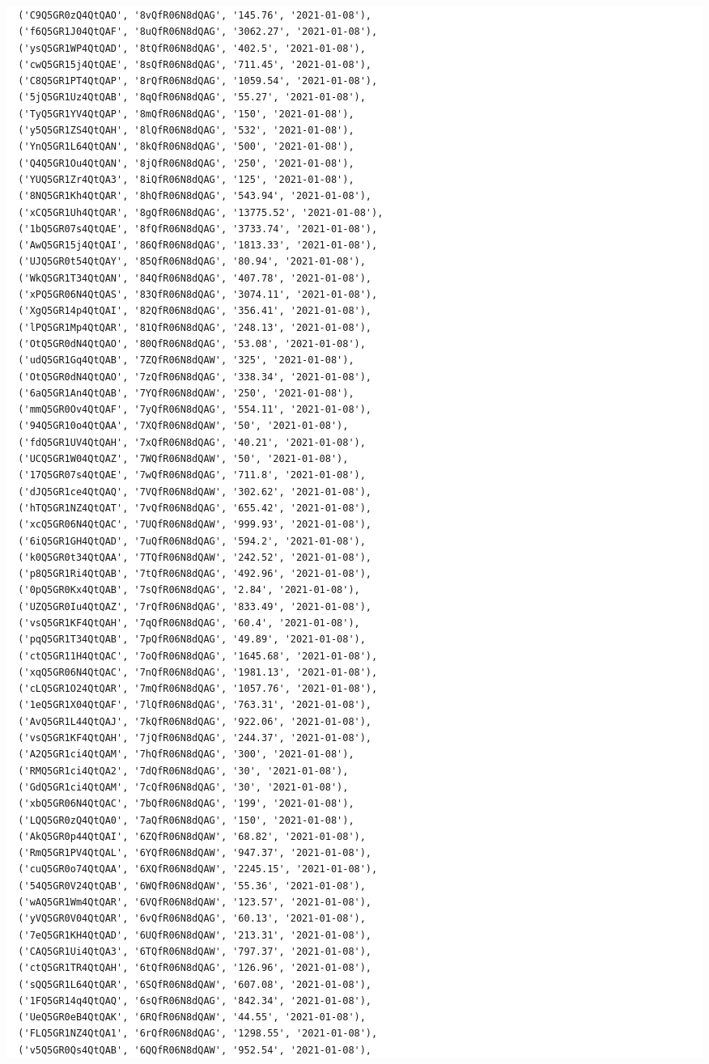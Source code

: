       ('C9Q5GR0zQ4QtQAO', '8vQfR06N8dQAG', '145.76', '2021-01-08'),
      ('f6Q5GR1J04QtQAF', '8uQfR06N8dQAG', '3062.27', '2021-01-08'),
      ('ysQ5GR1WP4QtQAD', '8tQfR06N8dQAG', '402.5', '2021-01-08'),
      ('cwQ5GR15j4QtQAE', '8sQfR06N8dQAG', '711.45', '2021-01-08'),
      ('C8Q5GR1PT4QtQAP', '8rQfR06N8dQAG', '1059.54', '2021-01-08'),
      ('5jQ5GR1Uz4QtQAB', '8qQfR06N8dQAG', '55.27', '2021-01-08'),
      ('TyQ5GR1YV4QtQAP', '8mQfR06N8dQAG', '150', '2021-01-08'),
      ('y5Q5GR1ZS4QtQAH', '8lQfR06N8dQAG', '532', '2021-01-08'),
      ('YnQ5GR1L64QtQAN', '8kQfR06N8dQAG', '500', '2021-01-08'),
      ('Q4Q5GR1Ou4QtQAN', '8jQfR06N8dQAG', '250', '2021-01-08'),
      ('YUQ5GR1Zr4QtQA3', '8iQfR06N8dQAG', '125', '2021-01-08'),
      ('8NQ5GR1Kh4QtQAR', '8hQfR06N8dQAG', '543.94', '2021-01-08'),
      ('xCQ5GR1Uh4QtQAR', '8gQfR06N8dQAG', '13775.52', '2021-01-08'),
      ('1bQ5GR07s4QtQAE', '8fQfR06N8dQAG', '3733.74', '2021-01-08'),
      ('AwQ5GR15j4QtQAI', '86QfR06N8dQAG', '1813.33', '2021-01-08'),
      ('UJQ5GR0t54QtQAY', '85QfR06N8dQAG', '80.94', '2021-01-08'),
      ('WkQ5GR1T34QtQAN', '84QfR06N8dQAG', '407.78', '2021-01-08'),
      ('xPQ5GR06N4QtQAS', '83QfR06N8dQAG', '3074.11', '2021-01-08'),
      ('XgQ5GR14p4QtQAI', '82QfR06N8dQAG', '356.41', '2021-01-08'),
      ('lPQ5GR1Mp4QtQAR', '81QfR06N8dQAG', '248.13', '2021-01-08'),
      ('OtQ5GR0dN4QtQAO', '80QfR06N8dQAG', '53.08', '2021-01-08'),
      ('udQ5GR1Gq4QtQAB', '7ZQfR06N8dQAW', '325', '2021-01-08'),
      ('OtQ5GR0dN4QtQAO', '7zQfR06N8dQAG', '338.34', '2021-01-08'),
      ('6aQ5GR1An4QtQAB', '7YQfR06N8dQAW', '250', '2021-01-08'),
      ('mmQ5GR0Ov4QtQAF', '7yQfR06N8dQAG', '554.11', '2021-01-08'),
      ('94Q5GR10o4QtQAA', '7XQfR06N8dQAW', '50', '2021-01-08'),
      ('fdQ5GR1UV4QtQAH', '7xQfR06N8dQAG', '40.21', '2021-01-08'),
      ('UCQ5GR1W04QtQAZ', '7WQfR06N8dQAW', '50', '2021-01-08'),
      ('17Q5GR07s4QtQAE', '7wQfR06N8dQAG', '711.8', '2021-01-08'),
      ('dJQ5GR1ce4QtQAQ', '7VQfR06N8dQAW', '302.62', '2021-01-08'),
      ('hTQ5GR1NZ4QtQAT', '7vQfR06N8dQAG', '655.42', '2021-01-08'),
      ('xcQ5GR06N4QtQAC', '7UQfR06N8dQAW', '999.93', '2021-01-08'),
      ('6iQ5GR1GH4QtQAD', '7uQfR06N8dQAG', '594.2', '2021-01-08'),
      ('k0Q5GR0t34QtQAA', '7TQfR06N8dQAW', '242.52', '2021-01-08'),
      ('p8Q5GR1Ri4QtQAB', '7tQfR06N8dQAG', '492.96', '2021-01-08'),
      ('0pQ5GR0Kx4QtQAB', '7sQfR06N8dQAG', '2.84', '2021-01-08'),
      ('UZQ5GR0Iu4QtQAZ', '7rQfR06N8dQAG', '833.49', '2021-01-08'),
      ('vsQ5GR1KF4QtQAH', '7qQfR06N8dQAG', '60.4', '2021-01-08'),
      ('pqQ5GR1T34QtQAB', '7pQfR06N8dQAG', '49.89', '2021-01-08'),
      ('ctQ5GR11H4QtQAC', '7oQfR06N8dQAG', '1645.68', '2021-01-08'),
      ('xqQ5GR06N4QtQAC', '7nQfR06N8dQAG', '1981.13', '2021-01-08'),
      ('cLQ5GR1O24QtQAR', '7mQfR06N8dQAG', '1057.76', '2021-01-08'),
      ('1eQ5GR1X04QtQAF', '7lQfR06N8dQAG', '763.31', '2021-01-08'),
      ('AvQ5GR1L44QtQAJ', '7kQfR06N8dQAG', '922.06', '2021-01-08'),
      ('vsQ5GR1KF4QtQAH', '7jQfR06N8dQAG', '244.37', '2021-01-08'),
      ('A2Q5GR1ci4QtQAM', '7hQfR06N8dQAG', '300', '2021-01-08'),
      ('RMQ5GR1ci4QtQA2', '7dQfR06N8dQAG', '30', '2021-01-08'),
      ('GdQ5GR1ci4QtQAM', '7cQfR06N8dQAG', '30', '2021-01-08'),
      ('xbQ5GR06N4QtQAC', '7bQfR06N8dQAG', '199', '2021-01-08'),
      ('LQQ5GR0zQ4QtQA0', '7aQfR06N8dQAG', '150', '2021-01-08'),
      ('AkQ5GR0p44QtQAI', '6ZQfR06N8dQAW', '68.82', '2021-01-08'),
      ('RmQ5GR1PV4QtQAL', '6YQfR06N8dQAW', '947.37', '2021-01-08'),
      ('cuQ5GR0o74QtQAA', '6XQfR06N8dQAW', '2245.15', '2021-01-08'),
      ('54Q5GR0V24QtQAB', '6WQfR06N8dQAW', '55.36', '2021-01-08'),
      ('wAQ5GR1Wm4QtQAR', '6VQfR06N8dQAW', '123.57', '2021-01-08'),
      ('yVQ5GR0V04QtQAR', '6vQfR06N8dQAG', '60.13', '2021-01-08'),
      ('7eQ5GR1KH4QtQAD', '6UQfR06N8dQAW', '213.31', '2021-01-08'),
      ('CAQ5GR1Ui4QtQA3', '6TQfR06N8dQAW', '797.37', '2021-01-08'),
      ('ctQ5GR1TR4QtQAH', '6tQfR06N8dQAG', '126.96', '2021-01-08'),
      ('sQQ5GR1L64QtQAR', '6SQfR06N8dQAW', '607.08', '2021-01-08'),
      ('1FQ5GR14q4QtQAQ', '6sQfR06N8dQAG', '842.34', '2021-01-08'),
      ('UeQ5GR0eB4QtQAK', '6RQfR06N8dQAW', '44.55', '2021-01-08'),
      ('FLQ5GR1NZ4QtQA1', '6rQfR06N8dQAG', '1298.55', '2021-01-08'),
      ('v5Q5GR0Qs4QtQAB', '6QQfR06N8dQAW', '952.54', '2021-01-08'),